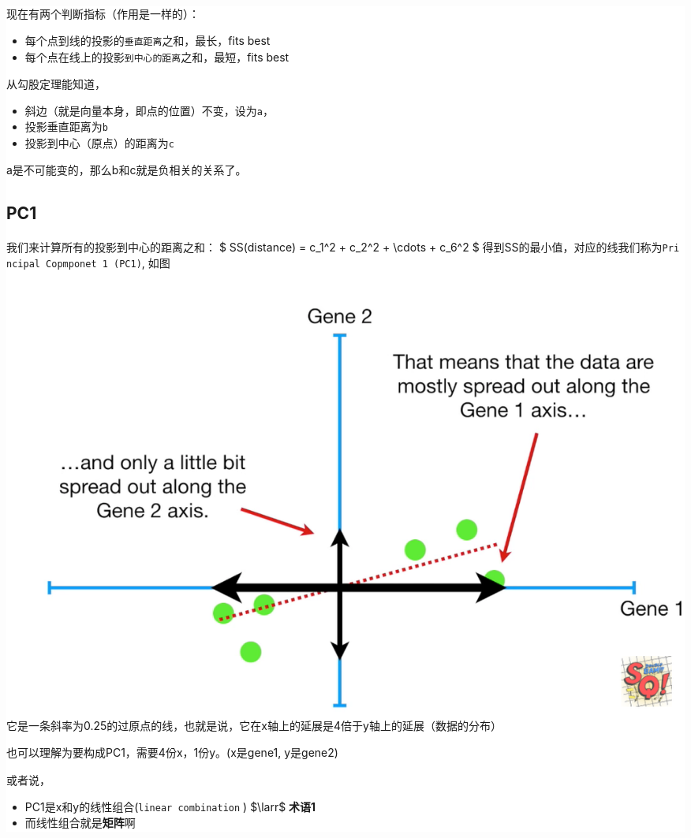 现在有两个判断指标（作用是一样的）：
* 每个点到线的投影的`垂直距离`之和，最长，fits best
* 每个点在线上的投影`到中心的距离`之和，最短，fits best

从勾股定理能知道，
* 斜边（就是向量本身，即点的位置）不变，设为`a`，
* 投影垂直距离为`b`
* 投影到中心（原点）的距离为`c`

a是不可能变的，那么b和c就是负相关的关系了。

## PC1

我们来计算所有的投影到中心的距离之和：
$ SS(distance) = c_1^2 + c_2^2 + \cdots + c_6^2 $
得到SS的最小值，对应的线我们称为`Principal Copmponet 1 (PC1)`, 如图

![](/assets/images/2021-08-14-15-39-59.png)
它是一条斜率为0.25的过原点的线，也就是说，它在x轴上的延展是4倍于y轴上的延展（数据的分布）

也可以理解为要构成PC1，需要4份x，1份y。(x是gene1, y是gene2)

或者说，
* PC1是x和y的线性组合(`linear combination` ) $\larr$ **术语1**
* 而线性组合就是**矩阵**啊
